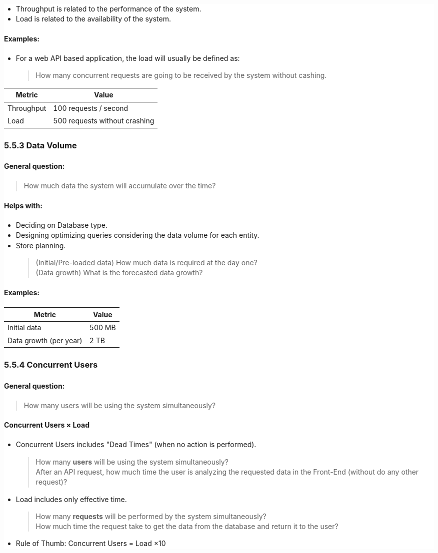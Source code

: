 - Throughput is related to the performance of the system.
- Load is related to the availability of the system.

#### Examples:

- For a web API based application, the load will usually be defined as:
  > How many concurrent requests are going to be received by the system without cashing.

| Metric | Value |
| ------ | ----- |
| Throughput | 100 requests $/$ second |
| Load | 500 requests without crashing |

### 5.5.3 Data Volume

#### General question:

> How much data the system will accumulate over the time?

#### Helps with:

- Deciding on Database type.
- Designing optimizing queries considering the data volume for each entity.
- Store planning.
  > (Initial/Pre-loaded data) How much data is required at the day one?<br>
  > (Data growth) What is the forecasted data growth?

#### Examples:

| Metric | Value |
| ------ | ----- |
| Initial data | 500 MB |
| Data growth (per year) | 2 TB |

### 5.5.4 Concurrent Users

#### General question:

> How many users will be using the system simultaneously?

#### Concurrent Users $\times$ Load

- Concurrent Users includes "Dead Times" (when no action is performed).
    > How many **users** will be using the system simultaneously?<br>
    > After an API request, how much time the user is analyzing the requested data in the Front-End (without do any other request)?

- Load includes only effective time.
    > How many **requests** will be performed by the system simultaneously?<br>
    > How much time the request take to get the data from the database and return it to the user?

- Rule of Thumb: Concurrent Users $=$ Load $\times 10$
